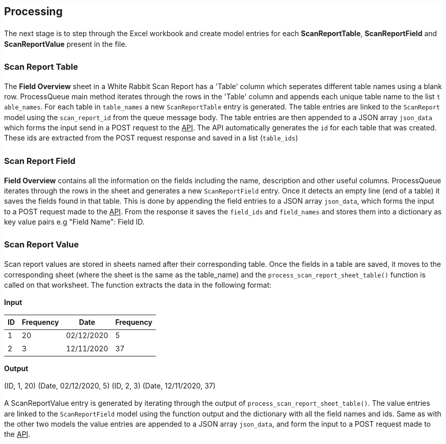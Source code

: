 ## Processing
The next stage is to step through the Excel workbook and create model entries for each **ScanReportTable**, **ScanReportField** and **ScanReportValue** present in the file.

### Scan Report Table
The **Field Overview** sheet in a White Rabbit Scan Report has a 'Table' column which seperates different table names using a blank row. ProcessQueue main method iterates through the rows in the 'Table' column and appends each unique table name to the list `table_names`. 
For each table in `table_names` a new `ScanReportTable` entry is generated. The table entries are linked to the `ScanReport` model using the `scan_report_id` from the queue message body.
The table entries are then appended to a JSON array `json_data` which forms the input send in a POST request to the [API](/CaRROT-Docs/CaRROT-Mapper/API).
The API automatically generates the `id` for each table that was created. These ids are extracted from the POST request response and saved in a list (`table_ids`)

### Scan Report Field
**Field Overview** contains all the information on the fields including the name, description and other useful columns. ProcessQueue iterates through the rows in the sheet and generates a new `ScanReportField` entry.
Once it detects an empty line (end of a table) it saves the fields found in that table.
This is done by appending the field entries to a JSON array `json_data`, which forms the input to a POST request made to the [API](/CaRROT-Docs/CaRROT-Mapper/API). From the response it saves the `field_ids` and `field_names` and stores them into a dictionary as key value pairs e.g "Field Name": Field ID.

### Scan Report Value

Scan report values are stored in sheets named after their corresponding table. Once the fields in a table are saved, it moves to the corresponding sheet (where the sheet is the same as the table_name) and the `process_scan_report_sheet_table()` function is called on that worksheet. The function extracts the data in the following format:

**Input**

 ID  | Frequency    | Date |Frequency
----------| -------------|----------|---------
  1 | 20           | 02/12/2020  |5
  2 | 3            | 12/11/2020 |37

**Output**

(ID, 1, 20)
(Date, 02/12/2020, 5)
(ID, 2, 3)
(Date, 12/11/2020, 37)

A ScanReportValue entry is generated by iterating through the output of `process_scan_report_sheet_table()`. The value entries are linked to the `ScanReportField` model using the function output and the dictionary with all the field names and ids. Same as with the other two models the value entries are appended to a JSON array `json_data`, and form the input to a POST request made to the [API](/CaRROT-Docs/CaRROT-Mapper/API).
